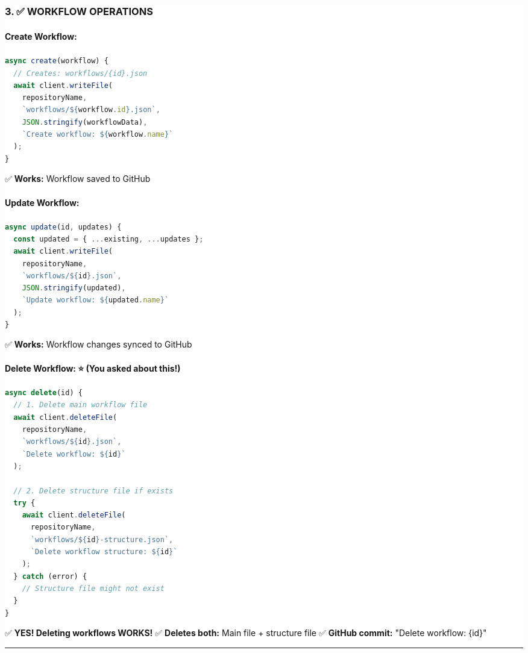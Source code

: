 
### **3. ✅ WORKFLOW OPERATIONS**

#### **Create Workflow:**
```typescript
async create(workflow) {
  // Creates: workflows/{id}.json
  await client.writeFile(
    repositoryName,
    `workflows/${workflow.id}.json`,
    JSON.stringify(workflowData),
    `Create workflow: ${workflow.name}`
  );
}
```
✅ **Works:** Workflow saved to GitHub

#### **Update Workflow:**
```typescript
async update(id, updates) {
  const updated = { ...existing, ...updates };
  await client.writeFile(
    repositoryName,
    `workflows/${id}.json`,
    JSON.stringify(updated),
    `Update workflow: ${updated.name}`
  );
}
```
✅ **Works:** Workflow changes synced to GitHub

#### **Delete Workflow:** ⭐ (You asked about this!)
```typescript
async delete(id) {
  // 1. Delete main workflow file
  await client.deleteFile(
    repositoryName,
    `workflows/${id}.json`,
    `Delete workflow: ${id}`
  );
  
  // 2. Delete structure file if exists
  try {
    await client.deleteFile(
      repositoryName,
      `workflows/${id}-structure.json`,
      `Delete workflow structure: ${id}`
    );
  } catch (error) {
    // Structure file might not exist
  }
}
```
✅ **YES! Deleting workflows WORKS!**
✅ **Deletes both:** Main file + structure file
✅ **GitHub commit:** "Delete workflow: {id}"

---